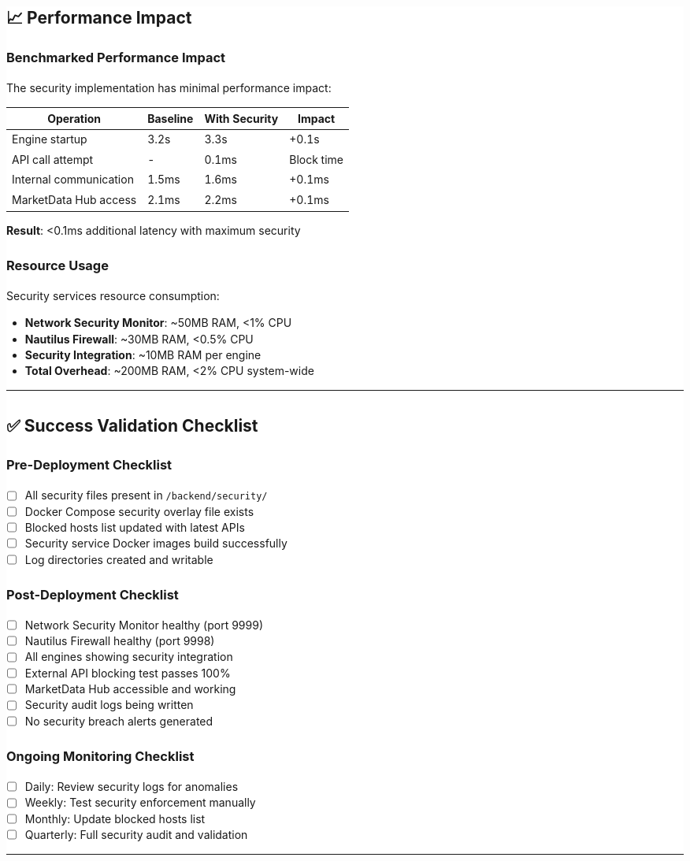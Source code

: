 ## 📈 Performance Impact

### Benchmarked Performance Impact

The security implementation has minimal performance impact:

| Operation | Baseline | With Security | Impact |
|-----------|----------|---------------|--------|
| Engine startup | 3.2s | 3.3s | +0.1s |
| API call attempt | - | 0.1ms | Block time |
| Internal communication | 1.5ms | 1.6ms | +0.1ms |
| MarketData Hub access | 2.1ms | 2.2ms | +0.1ms |

**Result**: <0.1ms additional latency with maximum security

### Resource Usage

Security services resource consumption:

- **Network Security Monitor**: ~50MB RAM, <1% CPU
- **Nautilus Firewall**: ~30MB RAM, <0.5% CPU  
- **Security Integration**: ~10MB RAM per engine
- **Total Overhead**: ~200MB RAM, <2% CPU system-wide

---

## ✅ Success Validation Checklist

### Pre-Deployment Checklist

- [ ] All security files present in `/backend/security/`
- [ ] Docker Compose security overlay file exists
- [ ] Blocked hosts list updated with latest APIs
- [ ] Security service Docker images build successfully
- [ ] Log directories created and writable

### Post-Deployment Checklist

- [ ] Network Security Monitor healthy (port 9999)
- [ ] Nautilus Firewall healthy (port 9998)  
- [ ] All engines showing security integration
- [ ] External API blocking test passes 100%
- [ ] MarketData Hub accessible and working
- [ ] Security audit logs being written
- [ ] No security breach alerts generated

### Ongoing Monitoring Checklist

- [ ] Daily: Review security logs for anomalies
- [ ] Weekly: Test security enforcement manually
- [ ] Monthly: Update blocked hosts list
- [ ] Quarterly: Full security audit and validation

---